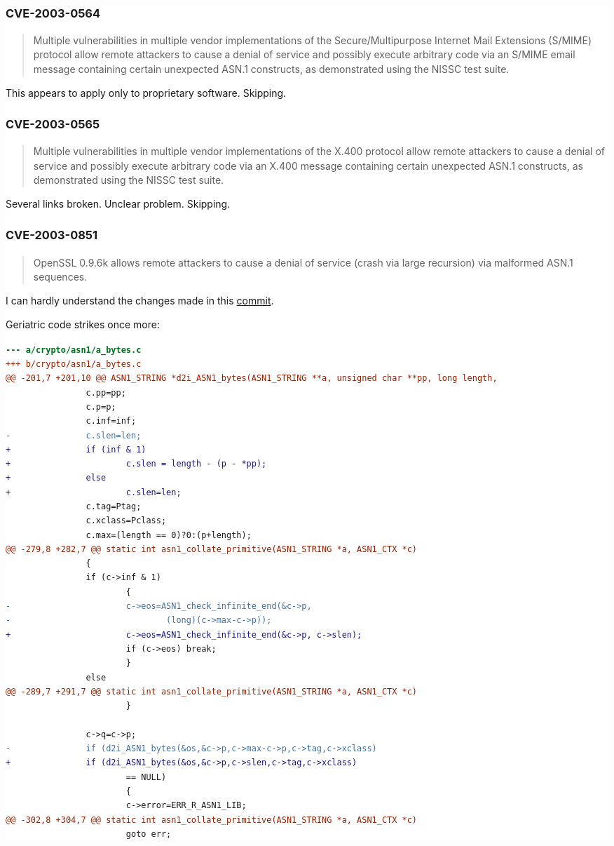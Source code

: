### CVE-2003-0564

> Multiple vulnerabilities in multiple vendor implementations of the 
> Secure/Multipurpose Internet Mail Extensions (S/MIME) protocol allow remote 
> attackers to cause a denial of service and possibly execute arbitrary code 
> via an S/MIME email message containing certain unexpected ASN.1 constructs, 
> as demonstrated using the NISSC test suite.

This appears to apply only to proprietary software. Skipping.

### CVE-2003-0565

> Multiple vulnerabilities in multiple vendor implementations of the X.400 
> protocol allow remote attackers to cause a denial of service and possibly 
> execute arbitrary code via an X.400 message containing certain unexpected 
> ASN.1 constructs, as demonstrated using the NISSC test suite.

Several links broken. Unclear problem. Skipping.

### CVE-2003-0851

> OpenSSL 0.9.6k allows remote attackers to cause a denial of service (crash 
> via large recursion) via malformed ASN.1 sequences.

I can hardly understand the changes made in this 
[commit](https://git.openssl.org/?p=openssl.git;a=commitdiff;h=83f70d68d6c3086241c041ba26786fd822179f2e).

Geriatric code strikes once more:

```diff
--- a/crypto/asn1/a_bytes.c
+++ b/crypto/asn1/a_bytes.c
@@ -201,7 +201,10 @@ ASN1_STRING *d2i_ASN1_bytes(ASN1_STRING **a, unsigned char **pp, long length,
                c.pp=pp;
                c.p=p;
                c.inf=inf;
-               c.slen=len;
+               if (inf & 1)
+                       c.slen = length - (p - *pp);
+               else
+                       c.slen=len;
                c.tag=Ptag;
                c.xclass=Pclass;
                c.max=(length == 0)?0:(p+length);
@@ -279,8 +282,7 @@ static int asn1_collate_primitive(ASN1_STRING *a, ASN1_CTX *c)
                {
                if (c->inf & 1)
                        {
-                       c->eos=ASN1_check_infinite_end(&c->p,
-                               (long)(c->max-c->p));
+                       c->eos=ASN1_check_infinite_end(&c->p, c->slen);
                        if (c->eos) break;
                        }
                else
@@ -289,7 +291,7 @@ static int asn1_collate_primitive(ASN1_STRING *a, ASN1_CTX *c)
                        }
 
                c->q=c->p;
-               if (d2i_ASN1_bytes(&os,&c->p,c->max-c->p,c->tag,c->xclass)
+               if (d2i_ASN1_bytes(&os,&c->p,c->slen,c->tag,c->xclass)
                        == NULL)
                        {
                        c->error=ERR_R_ASN1_LIB;
@@ -302,8 +304,7 @@ static int asn1_collate_primitive(ASN1_STRING *a, ASN1_CTX *c)
                        goto err;
```